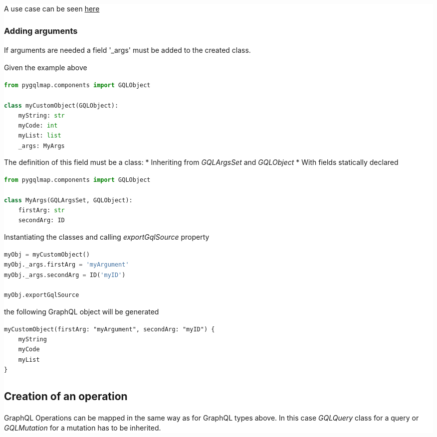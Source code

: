 A use case can be seen [here](https://github.com/dapalex/py-graphql-mapper/blob/main/test/tstquery/simpleObjectTest.py) 


### Adding arguments 

If arguments are needed a field '_args' must be added to the created class. 

Given the example above

```python
from pygqlmap.components import GQLObject

class myCustomObject(GQLObject): 
    myString: str
    myCode: int
    myList: list
    _args: MyArgs
```

The definition of this field must be a class:
    * Inheriting from _GQLArgsSet_ and _GQLObject_
    * With fields statically declared 

```python
from pygqlmap.components import GQLObject

class MyArgs(GQLArgsSet, GQLObject): 
    firstArg: str
    secondArg: ID
```

Instantiating the classes and calling _exportGqlSource_ property

```python
myObj = myCustomObject()
myObj._args.firstArg = 'myArgument'
myObj._args.secondArg = ID('myID')

myObj.exportGqlSource
```

the following GraphQL object will be generated

```
myCustomObject(firstArg: "myArgument", secondArg: "myID") {
    myString
    myCode
    myList
}
```


## Creation of an operation

GraphQL Operations can be mapped in the same way as for GraphQL types above. In this case _GQLQuery_ class for a query or _GQLMutation_ for a mutation has to be inherited.
